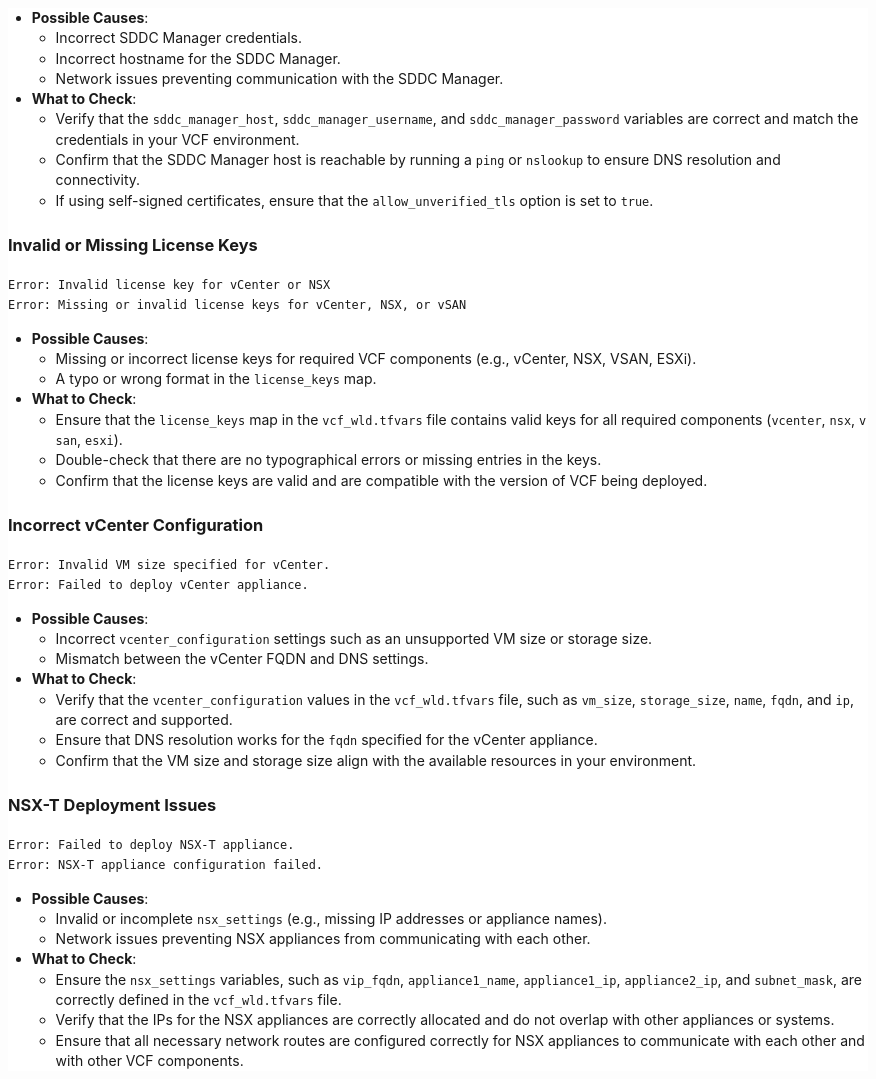 - **Possible Causes**:
  - Incorrect SDDC Manager credentials.
  - Incorrect hostname for the SDDC Manager.
  - Network issues preventing communication with the SDDC Manager.
- **What to Check**:
  - Verify that the `sddc_manager_host`, `sddc_manager_username`, and `sddc_manager_password` variables are correct and match the credentials in your VCF environment.
  - Confirm that the SDDC Manager host is reachable by running a `ping` or `nslookup` to ensure DNS resolution and connectivity.
  - If using self-signed certificates, ensure that the `allow_unverified_tls` option is set to `true`.

### Invalid or Missing License Keys

```bash
Error: Invalid license key for vCenter or NSX
Error: Missing or invalid license keys for vCenter, NSX, or vSAN
```

- **Possible Causes**:
  - Missing or incorrect license keys for required VCF components (e.g., vCenter, NSX, VSAN, ESXi).
  - A typo or wrong format in the `license_keys` map.
- **What to Check**:
  - Ensure that the `license_keys` map in the `vcf_wld.tfvars` file contains valid keys for all required components (`vcenter`, `nsx`, `vsan`, `esxi`).
  - Double-check that there are no typographical errors or missing entries in the keys.
  - Confirm that the license keys are valid and are compatible with the version of VCF being deployed.

### Incorrect vCenter Configuration

```bash
Error: Invalid VM size specified for vCenter.
Error: Failed to deploy vCenter appliance.
```

- **Possible Causes**:
  - Incorrect `vcenter_configuration` settings such as an unsupported VM size or storage size.
  - Mismatch between the vCenter FQDN and DNS settings.
- **What to Check**:
  - Verify that the `vcenter_configuration` values in the `vcf_wld.tfvars` file, such as `vm_size`, `storage_size`, `name`, `fqdn`, and `ip`, are correct and supported.
  - Ensure that DNS resolution works for the `fqdn` specified for the vCenter appliance.
  - Confirm that the VM size and storage size align with the available resources in your environment.

### NSX-T Deployment Issues

```bash
Error: Failed to deploy NSX-T appliance.
Error: NSX-T appliance configuration failed.
```

- **Possible Causes**:
  - Invalid or incomplete `nsx_settings` (e.g., missing IP addresses or appliance names).
  - Network issues preventing NSX appliances from communicating with each other.
- **What to Check**:
  - Ensure the `nsx_settings` variables, such as `vip_fqdn`, `appliance1_name`, `appliance1_ip`, `appliance2_ip`, and `subnet_mask`, are correctly defined in the `vcf_wld.tfvars` file.
  - Verify that the IPs for the NSX appliances are correctly allocated and do not overlap with other appliances or systems.
  - Ensure that all necessary network routes are configured correctly for NSX appliances to communicate with each other and with other VCF components.

